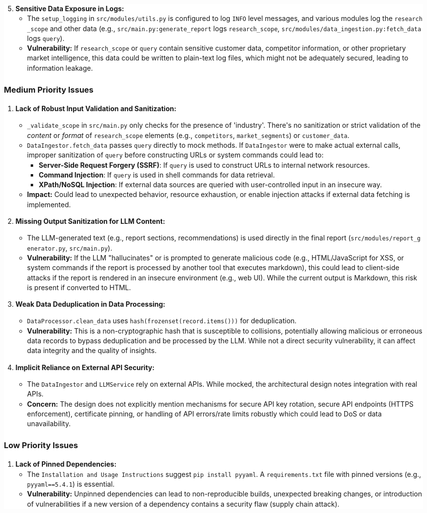 5.  **Sensitive Data Exposure in Logs:**
    *   The `setup_logging` in `src/modules/utils.py` is configured to log `INFO` level messages, and various modules log the `research_scope` and other data (e.g., `src/main.py:generate_report` logs `research_scope`, `src/modules/data_ingestion.py:fetch_data` logs `query`).
    *   **Vulnerability:** If `research_scope` or `query` contain sensitive customer data, competitor information, or other proprietary market intelligence, this data could be written to plain-text log files, which might not be adequately secured, leading to information leakage.

### Medium Priority Issues

1.  **Lack of Robust Input Validation and Sanitization:**
    *   `_validate_scope` in `src/main.py` only checks for the presence of 'industry'. There's no sanitization or strict validation of the *content* or *format* of `research_scope` elements (e.g., `competitors`, `market_segments`) or `customer_data`.
    *   `DataIngestor.fetch_data` passes `query` directly to mock methods. If `DataIngestor` were to make actual external calls, improper sanitization of `query` before constructing URLs or system commands could lead to:
        *   **Server-Side Request Forgery (SSRF)**: If `query` is used to construct URLs to internal network resources.
        *   **Command Injection**: If `query` is used in shell commands for data retrieval.
        *   **XPath/NoSQL Injection**: If external data sources are queried with user-controlled input in an insecure way.
    *   **Impact:** Could lead to unexpected behavior, resource exhaustion, or enable injection attacks if external data fetching is implemented.

2.  **Missing Output Sanitization for LLM Content:**
    *   The LLM-generated text (e.g., report sections, recommendations) is used directly in the final report (`src/modules/report_generator.py`, `src/main.py`).
    *   **Vulnerability:** If the LLM "hallucinates" or is prompted to generate malicious code (e.g., HTML/JavaScript for XSS, or system commands if the report is processed by another tool that executes markdown), this could lead to client-side attacks if the report is rendered in an insecure environment (e.g., web UI). While the current output is Markdown, this risk is present if converted to HTML.

3.  **Weak Data Deduplication in Data Processing:**
    *   `DataProcessor.clean_data` uses `hash(frozenset(record.items()))` for deduplication.
    *   **Vulnerability:** This is a non-cryptographic hash that is susceptible to collisions, potentially allowing malicious or erroneous data records to bypass deduplication and be processed by the LLM. While not a direct security vulnerability, it can affect data integrity and the quality of insights.

4.  **Implicit Reliance on External API Security:**
    *   The `DataIngestor` and `LLMService` rely on external APIs. While mocked, the architectural design notes integration with real APIs.
    *   **Concern:** The design does not explicitly mention mechanisms for secure API key rotation, secure API endpoints (HTTPS enforcement), certificate pinning, or handling of API errors/rate limits robustly which could lead to DoS or data unavailability.

### Low Priority Issues

1.  **Lack of Pinned Dependencies:**
    *   The `Installation and Usage Instructions` suggest `pip install pyyaml`. A `requirements.txt` file with pinned versions (e.g., `pyyaml==5.4.1`) is essential.
    *   **Vulnerability:** Unpinned dependencies can lead to non-reproducible builds, unexpected breaking changes, or introduction of vulnerabilities if a new version of a dependency contains a security flaw (supply chain attack).
